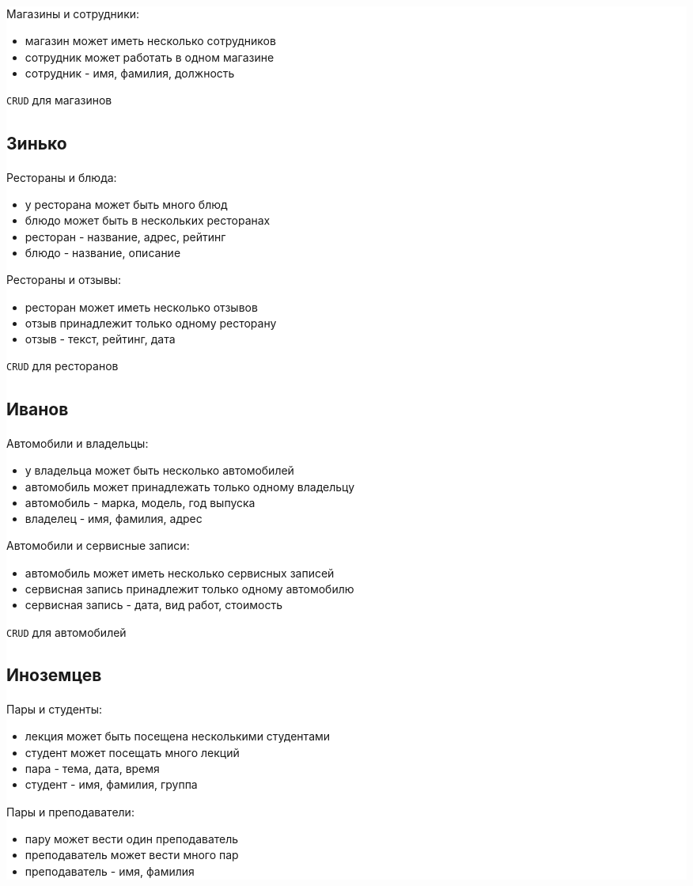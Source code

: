 Магазины и сотрудники:

- магазин может иметь несколько сотрудников
- сотрудник может работать в одном магазине
- сотрудник - имя, фамилия, должность

`CRUD` для магазинов

## Зинько

Рестораны и блюда:

- у ресторана может быть много блюд
- блюдо может быть в нескольких ресторанах
- ресторан - название, адрес, рейтинг
- блюдо - название, описание

Рестораны и отзывы:

- ресторан может иметь несколько отзывов
- отзыв принадлежит только одному ресторану
- отзыв - текст, рейтинг, дата

`CRUD` для ресторанов

## Иванов

Автомобили и владельцы:

- у владельца может быть несколько автомобилей
- автомобиль может принадлежать только одному владельцу
- автомобиль - марка, модель, год выпуска
- владелец - имя, фамилия, адрес

Автомобили и сервисные записи:

- автомобиль может иметь несколько сервисных записей
- сервисная запись принадлежит только одному автомобилю
- сервисная запись - дата, вид работ, стоимость

`CRUD` для автомобилей

## Иноземцев

Пары и студенты:

- лекция может быть посещена несколькими студентами
- студент может посещать много лекций
- пара - тема, дата, время
- студент - имя, фамилия, группа

Пары и преподаватели:

- пару может вести один преподаватель
- преподаватель может вести много пар
- преподаватель - имя, фамилия
